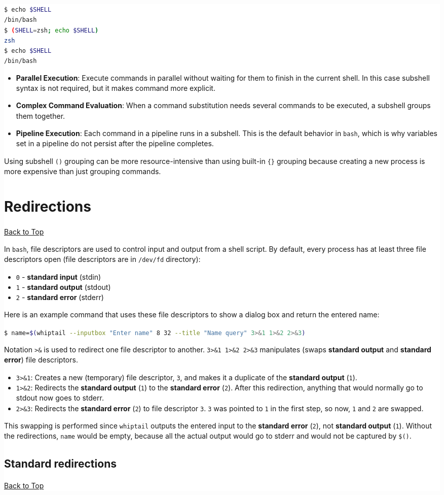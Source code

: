    ```bash
   $ echo $SHELL
   /bin/bash
   $ (SHELL=zsh; echo $SHELL)
   zsh
   $ echo $SHELL
   /bin/bash
   ```

- **Parallel Execution**: Execute commands in parallel without waiting for them to finish in the current shell. In this case subshell syntax is not required, but it makes command more explicit.

- **Complex Command Evaluation**: When a command substitution needs several commands to be executed, a subshell groups them together.

- **Pipeline Execution**: Each command in a pipeline runs in a subshell. This is the default behavior in `bash`, which is why variables set in a pipeline do not persist after the pipeline completes.

Using subshell `()` grouping can be more resource-intensive than using built-in `{}` grouping because creating a new process is more expensive than just grouping commands.



# Redirections
[Back to Top](#contents)

In `bash`, file descriptors are used to control input and output from a shell script. By default, every process has at least three file descriptors open (file descriptors are in `/dev/fd` directory):

- `0` - **standard input** (stdin)
- `1` - **standard output** (stdout)
- `2` - **standard error** (stderr)

Here is an example command that uses these file descriptors to show a dialog box and return the entered name:

```bash
$ name=$(whiptail --inputbox "Enter name" 8 32 --title "Name query" 3>&1 1>&2 2>&3)
```

Notation `>&` is used to redirect one file descriptor to another. `3>&1 1>&2 2>&3` manipulates (swaps **standard output** and **standard error**) file descriptors.

- `3>&1`: Creates a new (temporary) file descriptor, `3`, and makes it a duplicate of the **standard output** (`1`).
- `1>&2`: Redirects the **standard output** (`1`) to the **standard error** (`2`). After this redirection, anything that would normally go to stdout now goes to stderr.
- `2>&3`: Redirects the **standard error** (`2`) to file descriptor `3`. `3` was pointed to `1` in the first step, so now, `1` and `2` are swapped.

This swapping is performed since `whiptail` outputs the entered input to the **standard error** (`2`), not **standard output** (`1`).
Without the redirections, `name` would be empty, because all the actual output would go to stderr and would not be captured by `$()`. 

## Standard redirections
[Back to Top](#contents)

